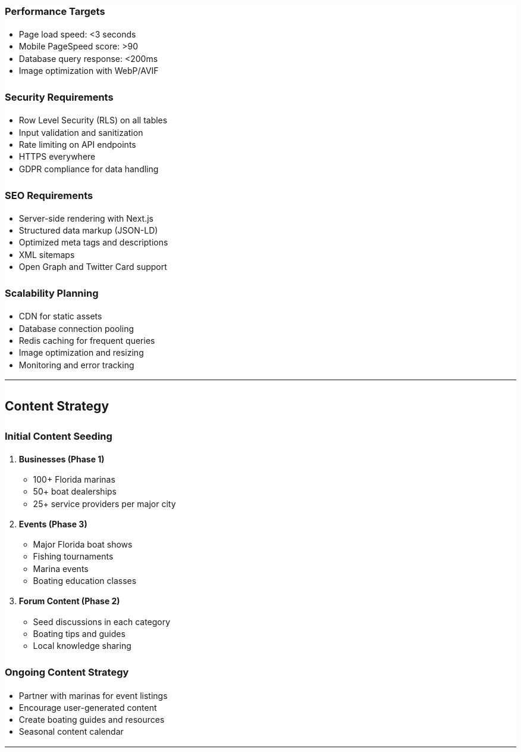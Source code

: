 ### Performance Targets
- Page load speed: <3 seconds
- Mobile PageSpeed score: >90
- Database query response: <200ms
- Image optimization with WebP/AVIF

### Security Requirements
- Row Level Security (RLS) on all tables
- Input validation and sanitization
- Rate limiting on API endpoints
- HTTPS everywhere
- GDPR compliance for data handling

### SEO Requirements
- Server-side rendering with Next.js
- Structured data markup (JSON-LD)
- Optimized meta tags and descriptions
- XML sitemaps
- Open Graph and Twitter Card support

### Scalability Planning
- CDN for static assets
- Database connection pooling
- Redis caching for frequent queries
- Image optimization and resizing
- Monitoring and error tracking

---

## Content Strategy

### Initial Content Seeding
1. **Businesses (Phase 1)**
   - 100+ Florida marinas
   - 50+ boat dealerships
   - 25+ service providers per major city

2. **Events (Phase 3)**
   - Major Florida boat shows
   - Fishing tournaments
   - Marina events
   - Boating education classes

3. **Forum Content (Phase 2)**
   - Seed discussions in each category
   - Boating tips and guides
   - Local knowledge sharing

### Ongoing Content Strategy
- Partner with marinas for event listings
- Encourage user-generated content
- Create boating guides and resources
- Seasonal content calendar

---